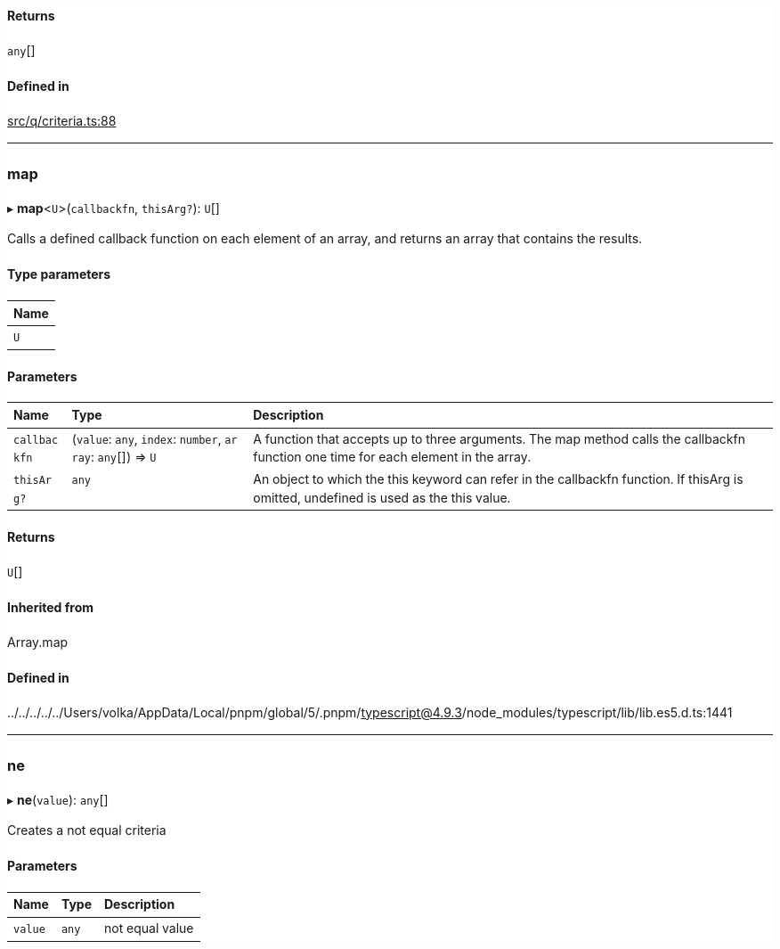 #### Returns

`any`[]

#### Defined in

[src/q/criteria.ts:88](https://github.com/serenity-is/serenity/blob/master/packages/corelib/src/q/criteria.ts#L88)

___

### map

▸ **map**<`U`\>(`callbackfn`, `thisArg?`): `U`[]

Calls a defined callback function on each element of an array, and returns an array that contains the results.

#### Type parameters

| Name |
| :------ |
| `U` |

#### Parameters

| Name | Type | Description |
| :------ | :------ | :------ |
| `callbackfn` | (`value`: `any`, `index`: `number`, `array`: `any`[]) => `U` | A function that accepts up to three arguments. The map method calls the callbackfn function one time for each element in the array. |
| `thisArg?` | `any` | An object to which the this keyword can refer in the callbackfn function. If thisArg is omitted, undefined is used as the this value. |

#### Returns

`U`[]

#### Inherited from

Array.map

#### Defined in

../../../../../Users/volka/AppData/Local/pnpm/global/5/.pnpm/typescript@4.9.3/node_modules/typescript/lib/lib.es5.d.ts:1441

___

### ne

▸ **ne**(`value`): `any`[]

Creates a not equal criteria

#### Parameters

| Name | Type | Description |
| :------ | :------ | :------ |
| `value` | `any` | not equal value |
